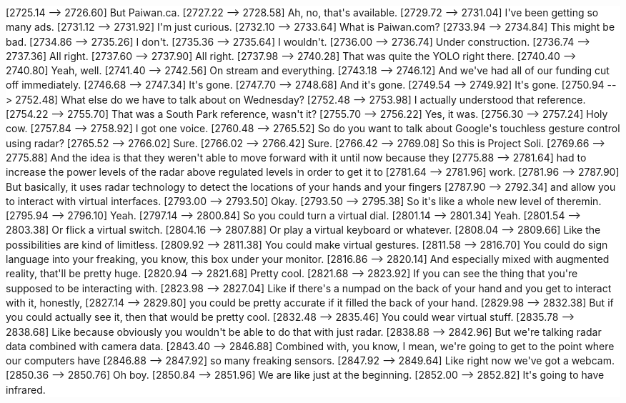 [2725.14 --> 2726.60]  But Paiwan.ca.
[2727.22 --> 2728.58]  Ah, no, that's available.
[2729.72 --> 2731.04]  I've been getting so many ads.
[2731.12 --> 2731.92]  I'm just curious.
[2732.10 --> 2733.64]  What is Paiwan.com?
[2733.94 --> 2734.84]  This might be bad.
[2734.86 --> 2735.26]  I don't.
[2735.36 --> 2735.64]  I wouldn't.
[2736.00 --> 2736.74]  Under construction.
[2736.74 --> 2737.36]  All right.
[2737.60 --> 2737.90]  All right.
[2737.98 --> 2740.28]  That was quite the YOLO right there.
[2740.40 --> 2740.80]  Yeah, well.
[2741.40 --> 2742.56]  On stream and everything.
[2743.18 --> 2746.12]  And we've had all of our funding cut off immediately.
[2746.68 --> 2747.34]  It's gone.
[2747.70 --> 2748.68]  And it's gone.
[2749.54 --> 2749.92]  It's gone.
[2750.94 --> 2752.48]  What else do we have to talk about on Wednesday?
[2752.48 --> 2753.98]  I actually understood that reference.
[2754.22 --> 2755.70]  That was a South Park reference, wasn't it?
[2755.70 --> 2756.22]  Yes, it was.
[2756.30 --> 2757.24]  Holy cow.
[2757.84 --> 2758.92]  I got one voice.
[2760.48 --> 2765.52]  So do you want to talk about Google's touchless gesture control using radar?
[2765.52 --> 2766.02]  Sure.
[2766.02 --> 2766.42]  Sure.
[2766.42 --> 2769.08]  So this is Project Soli.
[2769.66 --> 2775.88]  And the idea is that they weren't able to move forward with it until now because they
[2775.88 --> 2781.64]  had to increase the power levels of the radar above regulated levels in order to get it to
[2781.64 --> 2781.96]  work.
[2781.96 --> 2787.90]  But basically, it uses radar technology to detect the locations of your hands and your fingers
[2787.90 --> 2792.34]  and allow you to interact with virtual interfaces.
[2793.00 --> 2793.50]  Okay.
[2793.50 --> 2795.38]  So it's like a whole new level of theremin.
[2795.94 --> 2796.10]  Yeah.
[2797.14 --> 2800.84]  So you could turn a virtual dial.
[2801.14 --> 2801.34]  Yeah.
[2801.54 --> 2803.38]  Or flick a virtual switch.
[2804.16 --> 2807.88]  Or play a virtual keyboard or whatever.
[2808.04 --> 2809.66]  Like the possibilities are kind of limitless.
[2809.92 --> 2811.38]  You could make virtual gestures.
[2811.58 --> 2816.70]  You could do sign language into your freaking, you know, this box under your monitor.
[2816.86 --> 2820.14]  And especially mixed with augmented reality, that'll be pretty huge.
[2820.94 --> 2821.68]  Pretty cool.
[2821.68 --> 2823.92]  If you can see the thing that you're supposed to be interacting with.
[2823.98 --> 2827.04]  Like if there's a numpad on the back of your hand and you get to interact with it, honestly,
[2827.14 --> 2829.80]  you could be pretty accurate if it filled the back of your hand.
[2829.98 --> 2832.38]  But if you could actually see it, then that would be pretty cool.
[2832.48 --> 2835.46]  You could wear virtual stuff.
[2835.78 --> 2838.68]  Like because obviously you wouldn't be able to do that with just radar.
[2838.88 --> 2842.96]  But we're talking radar data combined with camera data.
[2843.40 --> 2846.88]  Combined with, you know, I mean, we're going to get to the point where our computers have
[2846.88 --> 2847.92]  so many freaking sensors.
[2847.92 --> 2849.64]  Like right now we've got a webcam.
[2850.36 --> 2850.76]  Oh boy.
[2850.84 --> 2851.96]  We are like just at the beginning.
[2852.00 --> 2852.82]  It's going to have infrared.